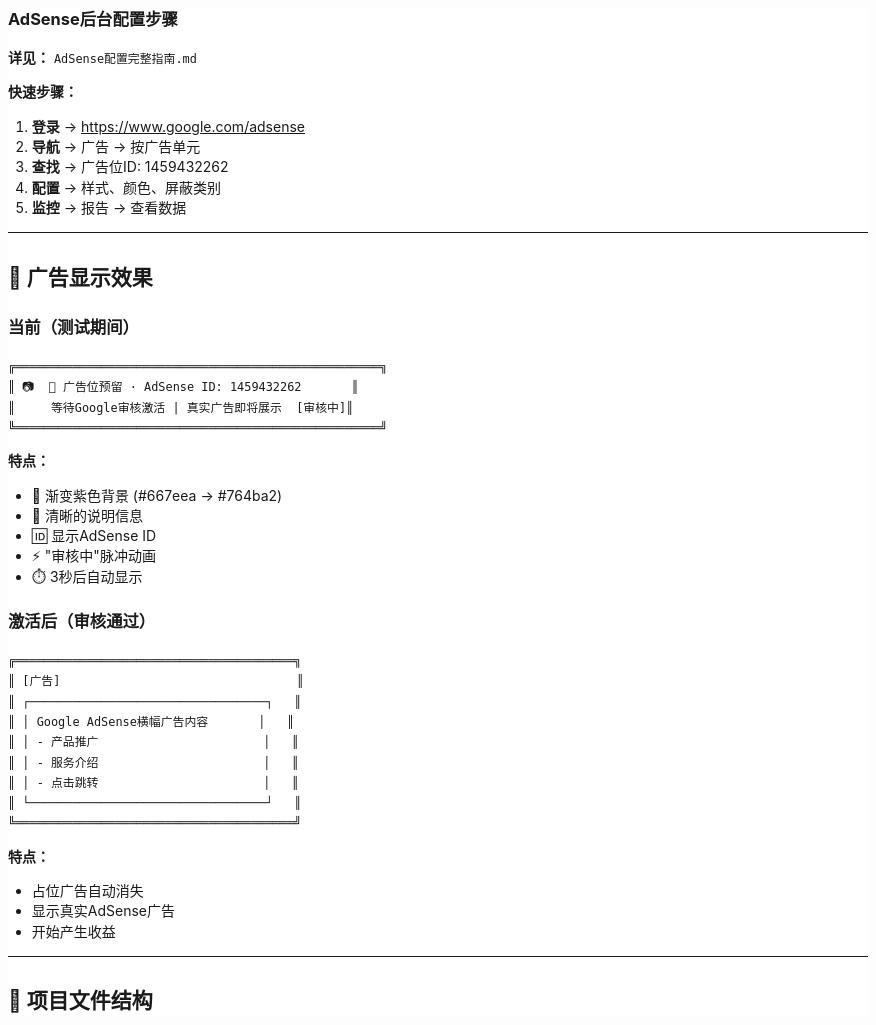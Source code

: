 ### AdSense后台配置步骤

**详见：** `AdSense配置完整指南.md`

**快速步骤：**

1. **登录** → https://www.google.com/adsense
2. **导航** → 广告 → 按广告单元
3. **查找** → 广告位ID: 1459432262
4. **配置** → 样式、颜色、屏蔽类别
5. **监控** → 报告 → 查看数据

---

## 🎨 广告显示效果

### 当前（测试期间）

```
╔═══════════════════════════════════════════════════╗
║ 📷  🎯 广告位预留 · AdSense ID: 1459432262       ║
║     等待Google审核激活 | 真实广告即将展示  [审核中]║
╚═══════════════════════════════════════════════════╝
```

**特点：**
- 🎨 渐变紫色背景 (#667eea → #764ba2)
- 📝 清晰的说明信息
- 🆔 显示AdSense ID
- ⚡ "审核中"脉冲动画
- ⏱️ 3秒后自动显示

### 激活后（审核通过）

```
╔═══════════════════════════════════════╗
║ [广告]                                 ║
║ ┌─────────────────────────────────┐   ║
║ │ Google AdSense横幅广告内容       │   ║
║ │ - 产品推广                       │   ║
║ │ - 服务介绍                       │   ║
║ │ - 点击跳转                       │   ║
║ └─────────────────────────────────┘   ║
╚═══════════════════════════════════════╝
```

**特点：**
- 占位广告自动消失
- 显示真实AdSense广告
- 开始产生收益

---

## 📂 项目文件结构
